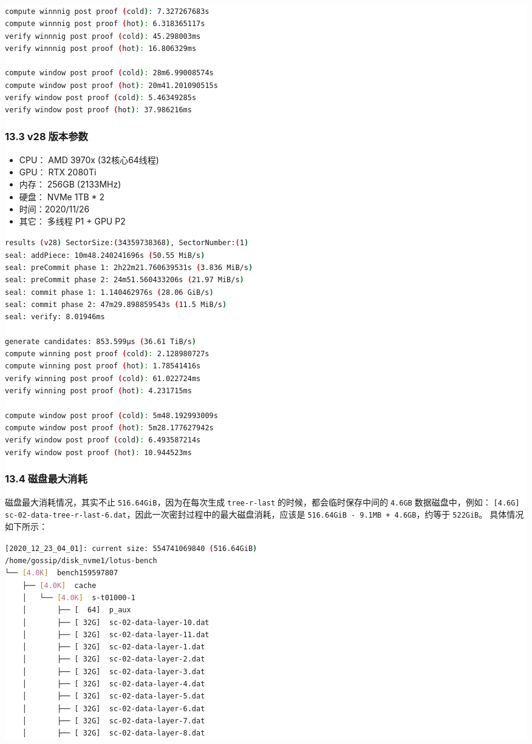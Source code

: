 ```sh
compute winnnig post proof (cold): 7.327267683s
compute winnnig post proof (hot): 6.318365117s
verify winnnig post proof (cold): 45.298003ms
verify winnnig post proof (hot): 16.806329ms

compute window post proof (cold): 28m6.99008574s
compute window post proof (hot): 20m41.201090515s
verify window post proof (cold): 5.46349285s
verify window post proof (hot): 37.986216ms

```

### 13.3  v28 版本参数

- CPU： AMD 3970x (32核心64线程)
- GPU： RTX 2080Ti
- 内存： 256GB (2133MHz)
- 硬盘： NVMe 1TB * 2
- 时间：2020/11/26
- 其它： 多线程 P1 + GPU P2

```sh
results (v28) SectorSize:(34359738368), SectorNumber:(1)
seal: addPiece: 10m48.240241696s (50.55 MiB/s)
seal: preCommit phase 1: 2h22m21.760639531s (3.836 MiB/s)
seal: preCommit phase 2: 24m51.560433206s (21.97 MiB/s)
seal: commit phase 1: 1.140462976s (28.06 GiB/s)
seal: commit phase 2: 47m29.898859543s (11.5 MiB/s)
seal: verify: 8.01946ms

generate candidates: 853.599µs (36.61 TiB/s)
compute winning post proof (cold): 2.128980727s
compute winning post proof (hot): 1.78541416s
verify winning post proof (cold): 61.022724ms
verify winning post proof (hot): 4.231715ms

compute window post proof (cold): 5m48.192993009s
compute window post proof (hot): 5m28.177627942s
verify window post proof (cold): 6.493587214s
verify window post proof (hot): 10.944523ms
```

### 13.4 磁盘最大消耗

磁盘最大消耗情况，其实不止 `516.64GiB`，因为在每次生成 `tree-r-last` 的时候，都会临时保存中间的 `4.6GB` 数据磁盘中，例如： `[4.6G]  sc-02-data-tree-r-last-6.dat`，因此一次密封过程中的最大磁盘消耗，应该是 `516.64GiB - 9.1MB + 4.6GB`，约等于  `522GiB`。
具体情况如下所示：

```sh
[2020_12_23_04_01]: current size: 554741069840 (516.64GiB)
/home/gossip/disk_nvme1/lotus-bench
└── [4.0K]  bench159597807
    ├── [4.0K]  cache
    │   └── [4.0K]  s-t01000-1
    │       ├── [  64]  p_aux
    │       ├── [ 32G]  sc-02-data-layer-10.dat
    │       ├── [ 32G]  sc-02-data-layer-11.dat
    │       ├── [ 32G]  sc-02-data-layer-1.dat
    │       ├── [ 32G]  sc-02-data-layer-2.dat
    │       ├── [ 32G]  sc-02-data-layer-3.dat
    │       ├── [ 32G]  sc-02-data-layer-4.dat
    │       ├── [ 32G]  sc-02-data-layer-5.dat
    │       ├── [ 32G]  sc-02-data-layer-6.dat
    │       ├── [ 32G]  sc-02-data-layer-7.dat
    │       ├── [ 32G]  sc-02-data-layer-8.dat
```